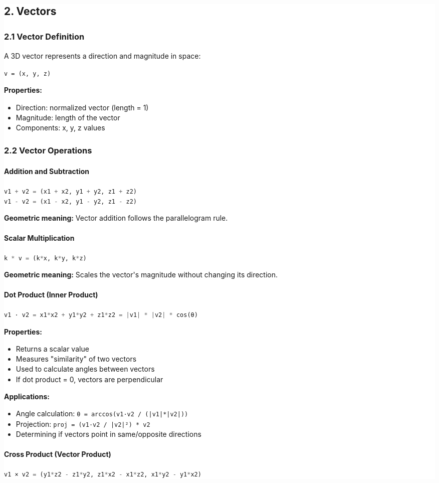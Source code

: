 ## 2. Vectors

### 2.1 Vector Definition

A 3D vector represents a direction and magnitude in space:

```
v = (x, y, z)
```

**Properties:**
- Direction: normalized vector (length = 1)
- Magnitude: length of the vector
- Components: x, y, z values

### 2.2 Vector Operations

#### Addition and Subtraction

```python
v1 + v2 = (x1 + x2, y1 + y2, z1 + z2)
v1 - v2 = (x1 - x2, y1 - y2, z1 - z2)
```

**Geometric meaning:** Vector addition follows the parallelogram rule.

#### Scalar Multiplication

```python
k * v = (k*x, k*y, k*z)
```

**Geometric meaning:** Scales the vector's magnitude without changing its direction.

#### Dot Product (Inner Product)

```python
v1 · v2 = x1*x2 + y1*y2 + z1*z2 = |v1| * |v2| * cos(θ)
```

**Properties:**
- Returns a scalar value
- Measures "similarity" of two vectors
- Used to calculate angles between vectors
- If dot product = 0, vectors are perpendicular

**Applications:**
- Angle calculation: `θ = arccos(v1·v2 / (|v1|*|v2|))`
- Projection: `proj = (v1·v2 / |v2|²) * v2`
- Determining if vectors point in same/opposite directions

#### Cross Product (Vector Product)

```python
v1 × v2 = (y1*z2 - z1*y2, z1*x2 - x1*z2, x1*y2 - y1*x2)
```
